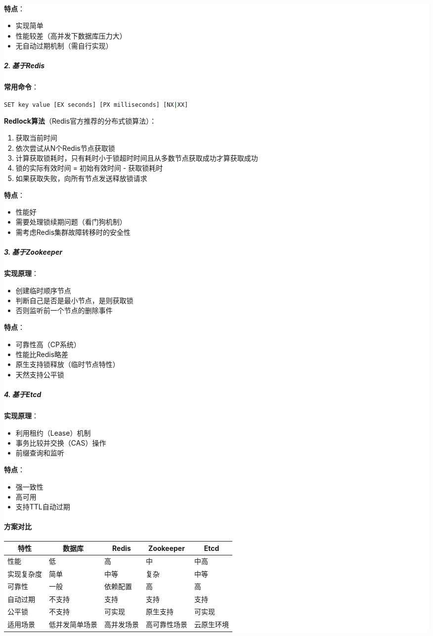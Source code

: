 **特点**：
- 实现简单
- 性能较差（高并发下数据库压力大）
- 无自动过期机制（需自行实现）

##### 2. 基于Redis

**常用命令**：
```bash
SET key value [EX seconds] [PX milliseconds] [NX|XX]
```

**Redlock算法**（Redis官方推荐的分布式锁算法）：
1. 获取当前时间
2. 依次尝试从N个Redis节点获取锁
3. 计算获取锁耗时，只有耗时小于锁超时时间且从多数节点获取成功才算获取成功
4. 锁的实际有效时间 = 初始有效时间 - 获取锁耗时
5. 如果获取失败，向所有节点发送释放锁请求

**特点**：
- 性能好
- 需要处理锁续期问题（看门狗机制）
- 需考虑Redis集群故障转移时的安全性

##### 3. 基于Zookeeper

**实现原理**：
- 创建临时顺序节点
- 判断自己是否是最小节点，是则获取锁
- 否则监听前一个节点的删除事件

**特点**：
- 可靠性高（CP系统）
- 性能比Redis略差
- 原生支持锁释放（临时节点特性）
- 天然支持公平锁

##### 4. 基于Etcd

**实现原理**：
- 利用租约（Lease）机制
- 事务比较并交换（CAS）操作
- 前缀查询和监听

**特点**：
- 强一致性
- 高可用
- 支持TTL自动过期

#### 方案对比

| 特性       | 数据库         | Redis      | Zookeeper    | Etcd       |
| ---------- | -------------- | ---------- | ------------ | ---------- |
| 性能       | 低             | 高         | 中           | 中高       |
| 实现复杂度 | 简单           | 中等       | 复杂         | 中等       |
| 可靠性     | 一般           | 依赖配置   | 高           | 高         |
| 自动过期   | 不支持         | 支持       | 支持         | 支持       |
| 公平锁     | 不支持         | 可实现     | 原生支持     | 可实现     |
| 适用场景   | 低并发简单场景 | 高并发场景 | 高可靠性场景 | 云原生环境 |
